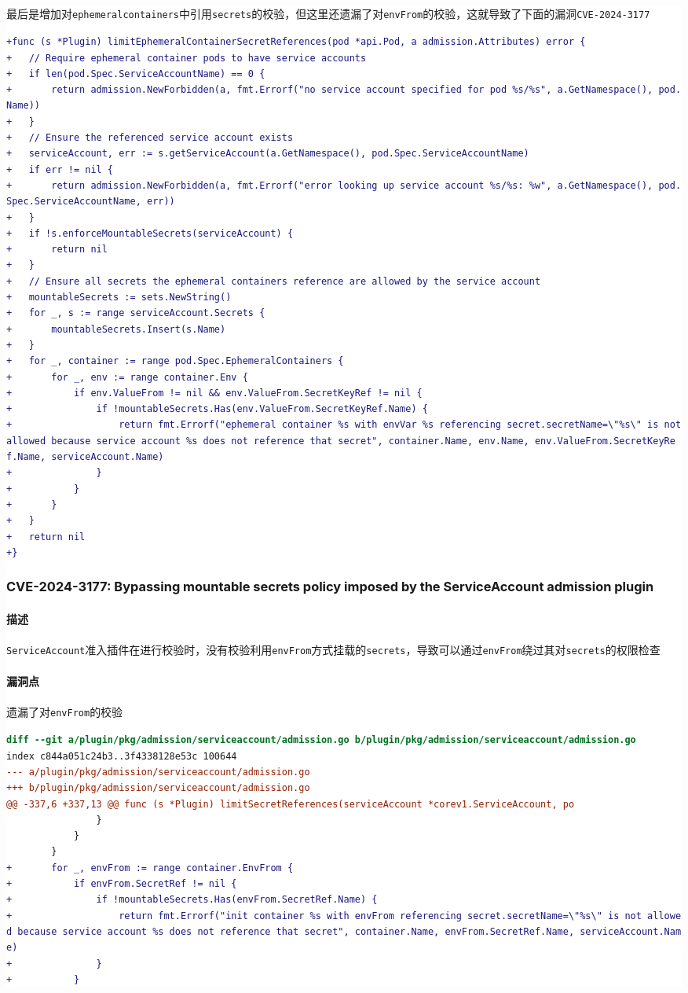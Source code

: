 最后是增加对`ephemeralcontainers`中引用`secrets`的校验，但这里还遗漏了对`envFrom`的校验，这就导致了下面的漏洞`CVE-2024-3177`
```patch
+func (s *Plugin) limitEphemeralContainerSecretReferences(pod *api.Pod, a admission.Attributes) error {
+	// Require ephemeral container pods to have service accounts
+	if len(pod.Spec.ServiceAccountName) == 0 {
+		return admission.NewForbidden(a, fmt.Errorf("no service account specified for pod %s/%s", a.GetNamespace(), pod.Name))
+	}
+	// Ensure the referenced service account exists
+	serviceAccount, err := s.getServiceAccount(a.GetNamespace(), pod.Spec.ServiceAccountName)
+	if err != nil {
+		return admission.NewForbidden(a, fmt.Errorf("error looking up service account %s/%s: %w", a.GetNamespace(), pod.Spec.ServiceAccountName, err))
+	}
+	if !s.enforceMountableSecrets(serviceAccount) {
+		return nil
+	}
+	// Ensure all secrets the ephemeral containers reference are allowed by the service account
+	mountableSecrets := sets.NewString()
+	for _, s := range serviceAccount.Secrets {
+		mountableSecrets.Insert(s.Name)
+	}
+	for _, container := range pod.Spec.EphemeralContainers {
+		for _, env := range container.Env {
+			if env.ValueFrom != nil && env.ValueFrom.SecretKeyRef != nil {
+				if !mountableSecrets.Has(env.ValueFrom.SecretKeyRef.Name) {
+					return fmt.Errorf("ephemeral container %s with envVar %s referencing secret.secretName=\"%s\" is not allowed because service account %s does not reference that secret", container.Name, env.Name, env.ValueFrom.SecretKeyRef.Name, serviceAccount.Name)
+				}
+			}
+		}
+	}
+	return nil
+}
```

### CVE-2024-3177: Bypassing mountable secrets policy imposed by the ServiceAccount admission plugin
#### 描述
`ServiceAccount`准入插件在进行校验时，没有校验利用`envFrom`方式挂载的`secrets`，导致可以通过`envFrom`绕过其对`secrets`的权限检查
#### 漏洞点
遗漏了对`envFrom`的校验
```patch
diff --git a/plugin/pkg/admission/serviceaccount/admission.go b/plugin/pkg/admission/serviceaccount/admission.go
index c844a051c24b3..3f4338128e53c 100644
--- a/plugin/pkg/admission/serviceaccount/admission.go
+++ b/plugin/pkg/admission/serviceaccount/admission.go
@@ -337,6 +337,13 @@ func (s *Plugin) limitSecretReferences(serviceAccount *corev1.ServiceAccount, po
 				}
 			}
 		}
+		for _, envFrom := range container.EnvFrom {
+			if envFrom.SecretRef != nil {
+				if !mountableSecrets.Has(envFrom.SecretRef.Name) {
+					return fmt.Errorf("init container %s with envFrom referencing secret.secretName=\"%s\" is not allowed because service account %s does not reference that secret", container.Name, envFrom.SecretRef.Name, serviceAccount.Name)
+				}
+			}
```
